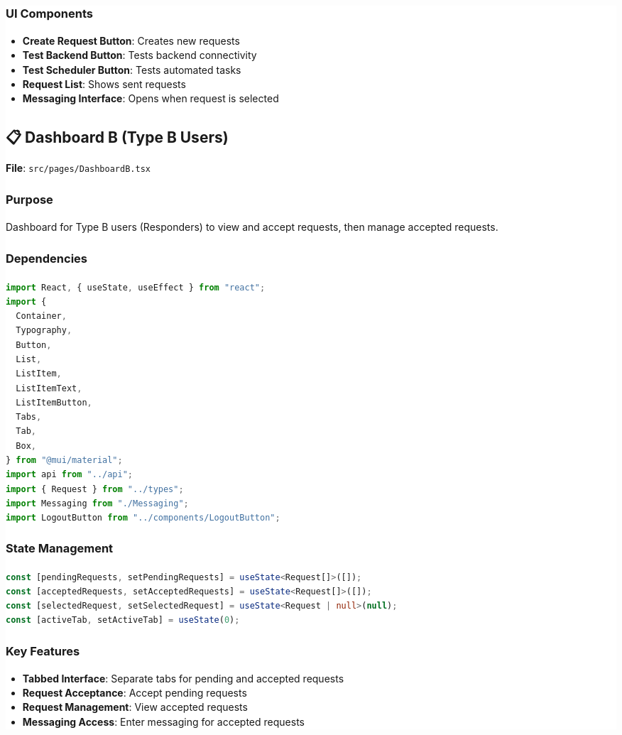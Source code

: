 ### **UI Components**

- **Create Request Button**: Creates new requests
- **Test Backend Button**: Tests backend connectivity
- **Test Scheduler Button**: Tests automated tasks
- **Request List**: Shows sent requests
- **Messaging Interface**: Opens when request is selected

## 📋 **Dashboard B (Type B Users)**

**File**: `src/pages/DashboardB.tsx`

### **Purpose**

Dashboard for Type B users (Responders) to view and accept requests, then manage accepted requests.

### **Dependencies**

```typescript
import React, { useState, useEffect } from "react";
import {
  Container,
  Typography,
  Button,
  List,
  ListItem,
  ListItemText,
  ListItemButton,
  Tabs,
  Tab,
  Box,
} from "@mui/material";
import api from "../api";
import { Request } from "../types";
import Messaging from "./Messaging";
import LogoutButton from "../components/LogoutButton";
```

### **State Management**

```typescript
const [pendingRequests, setPendingRequests] = useState<Request[]>([]);
const [acceptedRequests, setAcceptedRequests] = useState<Request[]>([]);
const [selectedRequest, setSelectedRequest] = useState<Request | null>(null);
const [activeTab, setActiveTab] = useState(0);
```

### **Key Features**

- **Tabbed Interface**: Separate tabs for pending and accepted requests
- **Request Acceptance**: Accept pending requests
- **Request Management**: View accepted requests
- **Messaging Access**: Enter messaging for accepted requests
